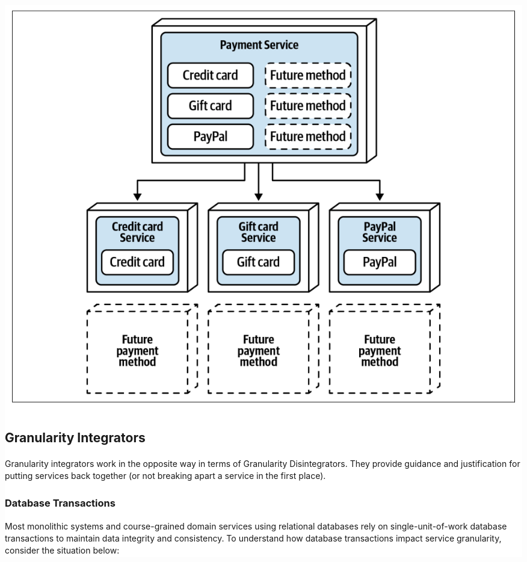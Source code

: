 ![Extensibility](./extensibility.png)

## Granularity Integrators

Granularity integrators work in the opposite way in terms of Granularity Disintegrators. They provide guidance and justification for putting services back together (or not breaking apart a service in the first place).

### Database Transactions

Most monolithic systems and course-grained domain services using relational databases rely on single-unit-of-work database transactions to maintain data integrity and consistency. To understand how database transactions impact service granularity, consider the situation below:
